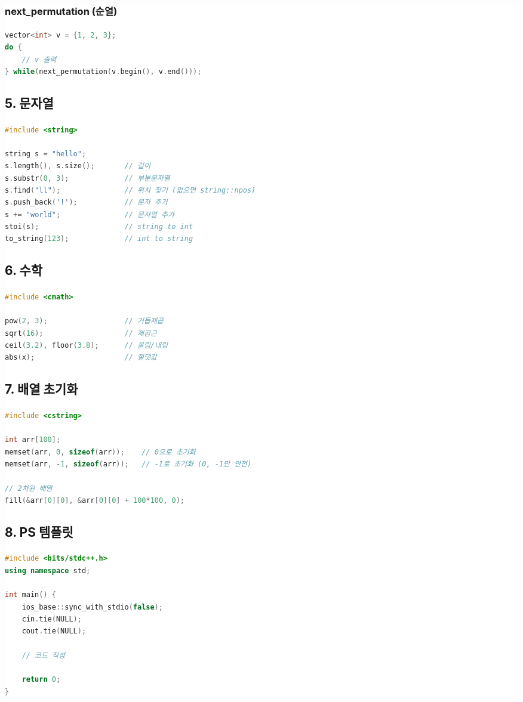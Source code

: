 ### next_permutation (순열)
```cpp
vector<int> v = {1, 2, 3};
do {
    // v 출력
} while(next_permutation(v.begin(), v.end()));
```

## 5. 문자열

```cpp
#include <string>

string s = "hello";
s.length(), s.size();       // 길이
s.substr(0, 3);             // 부분문자열
s.find("ll");               // 위치 찾기 (없으면 string::npos)
s.push_back('!');           // 문자 추가
s += "world";               // 문자열 추가
stoi(s);                    // string to int
to_string(123);             // int to string
```

## 6. 수학

```cpp
#include <cmath>

pow(2, 3);                  // 거듭제곱
sqrt(16);                   // 제곱근
ceil(3.2), floor(3.8);      // 올림/내림
abs(x);                     // 절댓값
```

## 7. 배열 초기화

```cpp
#include <cstring>

int arr[100];
memset(arr, 0, sizeof(arr));    // 0으로 초기화
memset(arr, -1, sizeof(arr));   // -1로 초기화 (0, -1만 안전)

// 2차원 배열
fill(&arr[0][0], &arr[0][0] + 100*100, 0);
```

## 8. PS 템플릿

```cpp
#include <bits/stdc++.h>
using namespace std;

int main() {
    ios_base::sync_with_stdio(false);
    cin.tie(NULL);
    cout.tie(NULL);
    
    // 코드 작성
    
    return 0;
}
```
